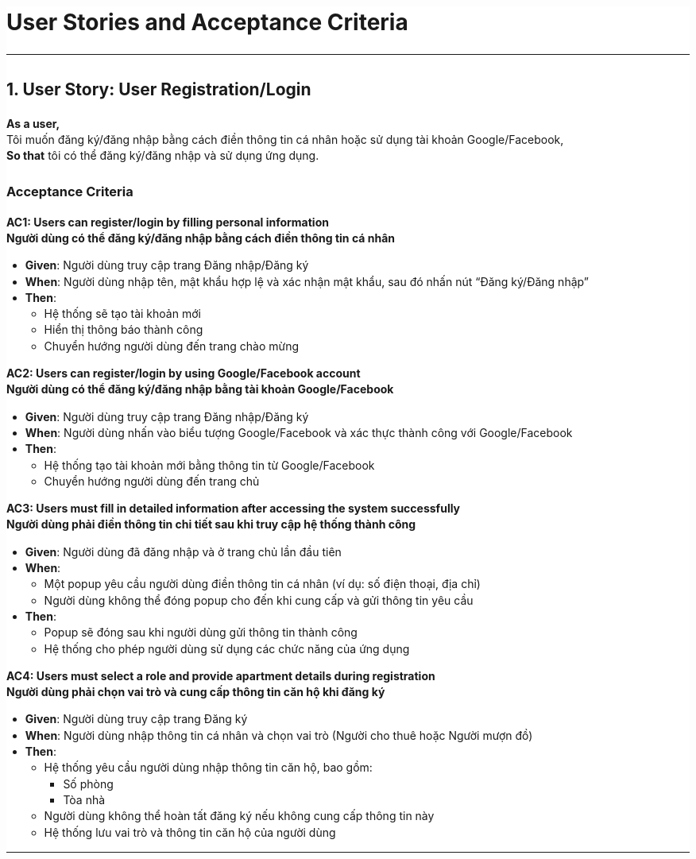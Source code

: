 # User Stories and Acceptance Criteria

---

## 1. User Story: User Registration/Login

**As a user,**  
Tôi muốn đăng ký/đăng nhập bằng cách điền thông tin cá nhân hoặc sử dụng tài khoản Google/Facebook,  
**So that** tôi có thể đăng ký/đăng nhập và sử dụng ứng dụng.

### Acceptance Criteria

**AC1: Users can register/login by filling personal information**  
**Người dùng có thể đăng ký/đăng nhập bằng cách điền thông tin cá nhân**

- **Given**: Người dùng truy cập trang Đăng nhập/Đăng ký
- **When**: Người dùng nhập tên, mật khẩu hợp lệ và xác nhận mật khẩu, sau đó nhấn nút “Đăng ký/Đăng nhập”
- **Then**:
  - Hệ thống sẽ tạo tài khoản mới
  - Hiển thị thông báo thành công
  - Chuyển hướng người dùng đến trang chào mừng

**AC2: Users can register/login by using Google/Facebook account**  
**Người dùng có thể đăng ký/đăng nhập bằng tài khoản Google/Facebook**

- **Given**: Người dùng truy cập trang Đăng nhập/Đăng ký
- **When**: Người dùng nhấn vào biểu tượng Google/Facebook và xác thực thành công với Google/Facebook
- **Then**:
  - Hệ thống tạo tài khoản mới bằng thông tin từ Google/Facebook
  - Chuyển hướng người dùng đến trang chủ

**AC3: Users must fill in detailed information after accessing the system successfully**  
**Người dùng phải điền thông tin chi tiết sau khi truy cập hệ thống thành công**

- **Given**: Người dùng đã đăng nhập và ở trang chủ lần đầu tiên
- **When**:
  - Một popup yêu cầu người dùng điền thông tin cá nhân (ví dụ: số điện thoại, địa chỉ)
  - Người dùng không thể đóng popup cho đến khi cung cấp và gửi thông tin yêu cầu
- **Then**:
  - Popup sẽ đóng sau khi người dùng gửi thông tin thành công
  - Hệ thống cho phép người dùng sử dụng các chức năng của ứng dụng

**AC4: Users must select a role and provide apartment details during registration**  
**Người dùng phải chọn vai trò và cung cấp thông tin căn hộ khi đăng ký**

- **Given**: Người dùng truy cập trang Đăng ký
- **When**: Người dùng nhập thông tin cá nhân và chọn vai trò (Người cho thuê hoặc Người mượn đồ)
- **Then**:
  - Hệ thống yêu cầu người dùng nhập thông tin căn hộ, bao gồm:
    - Số phòng
    - Tòa nhà
  - Người dùng không thể hoàn tất đăng ký nếu không cung cấp thông tin này
  - Hệ thống lưu vai trò và thông tin căn hộ của người dùng

---